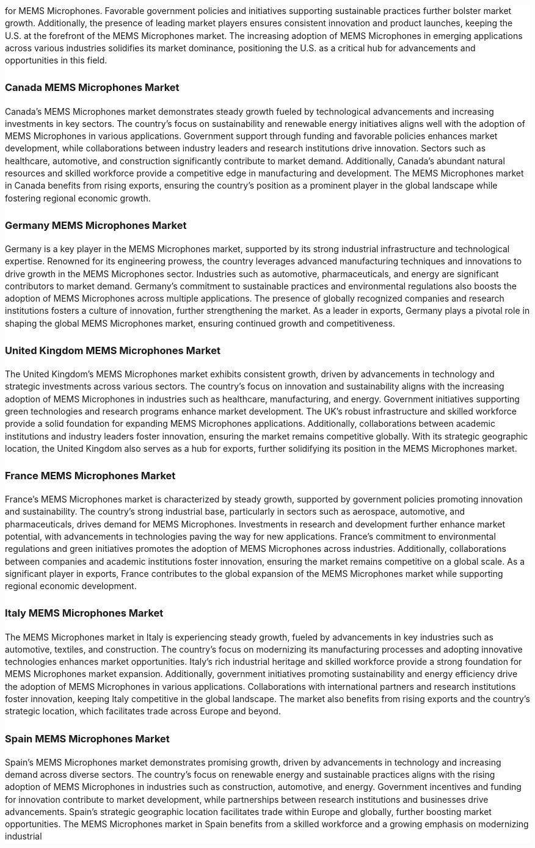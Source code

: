 for MEMS Microphones. Favorable government policies and initiatives supporting sustainable practices further bolster market growth. Additionally, the presence of leading market players ensures consistent innovation and product launches, keeping the U.S. at the forefront of the MEMS Microphones market. The increasing adoption of MEMS Microphones in emerging applications across various industries solidifies its market dominance, positioning the U.S. as a critical hub for advancements and opportunities in this field.</p><h3>Canada MEMS Microphones Market</h3><p>Canada&rsquo;s MEMS Microphones market demonstrates steady growth fueled by technological advancements and increasing investments in key sectors. The country&rsquo;s focus on sustainability and renewable energy initiatives aligns well with the adoption of MEMS Microphones in various applications. Government support through funding and favorable policies enhances market development, while collaborations between industry leaders and research institutions drive innovation. Sectors such as healthcare, automotive, and construction significantly contribute to market demand. Additionally, Canada&rsquo;s abundant natural resources and skilled workforce provide a competitive edge in manufacturing and development. The MEMS Microphones market in Canada benefits from rising exports, ensuring the country&rsquo;s position as a prominent player in the global landscape while fostering regional economic growth.</p><h3>Germany MEMS Microphones Market</h3><p>Germany is a key player in the MEMS Microphones market, supported by its strong industrial infrastructure and technological expertise. Renowned for its engineering prowess, the country leverages advanced manufacturing techniques and innovations to drive growth in the MEMS Microphones sector. Industries such as automotive, pharmaceuticals, and energy are significant contributors to market demand. Germany&rsquo;s commitment to sustainable practices and environmental regulations also boosts the adoption of MEMS Microphones across multiple applications. The presence of globally recognized companies and research institutions fosters a culture of innovation, further strengthening the market. As a leader in exports, Germany plays a pivotal role in shaping the global MEMS Microphones market, ensuring continued growth and competitiveness.</p><h3>United Kingdom MEMS Microphones Market</h3><p>The United Kingdom&rsquo;s MEMS Microphones market exhibits consistent growth, driven by advancements in technology and strategic investments across various sectors. The country&rsquo;s focus on innovation and sustainability aligns with the increasing adoption of MEMS Microphones in industries such as healthcare, manufacturing, and energy. Government initiatives supporting green technologies and research programs enhance market development. The UK&rsquo;s robust infrastructure and skilled workforce provide a solid foundation for expanding MEMS Microphones applications. Additionally, collaborations between academic institutions and industry leaders foster innovation, ensuring the market remains competitive globally. With its strategic geographic location, the United Kingdom also serves as a hub for exports, further solidifying its position in the MEMS Microphones market.</p><h3>France MEMS Microphones Market</h3><p>France&rsquo;s MEMS Microphones market is characterized by steady growth, supported by government policies promoting innovation and sustainability. The country&rsquo;s strong industrial base, particularly in sectors such as aerospace, automotive, and pharmaceuticals, drives demand for MEMS Microphones. Investments in research and development further enhance market potential, with advancements in technologies paving the way for new applications. France&rsquo;s commitment to environmental regulations and green initiatives promotes the adoption of MEMS Microphones across industries. Additionally, collaborations between companies and academic institutions foster innovation, ensuring the market remains competitive on a global scale. As a significant player in exports, France contributes to the global expansion of the MEMS Microphones market while supporting regional economic development.</p><h3>Italy MEMS Microphones Market</h3><p>The MEMS Microphones market in Italy is experiencing steady growth, fueled by advancements in key industries such as automotive, textiles, and construction. The country&rsquo;s focus on modernizing its manufacturing processes and adopting innovative technologies enhances market opportunities. Italy&rsquo;s rich industrial heritage and skilled workforce provide a strong foundation for MEMS Microphones market expansion. Additionally, government initiatives promoting sustainability and energy efficiency drive the adoption of MEMS Microphones in various applications. Collaborations with international partners and research institutions foster innovation, keeping Italy competitive in the global landscape. The market also benefits from rising exports and the country&rsquo;s strategic location, which facilitates trade across Europe and beyond.</p><h3>Spain MEMS Microphones Market</h3><p>Spain&rsquo;s MEMS Microphones market demonstrates promising growth, driven by advancements in technology and increasing demand across diverse sectors. The country&rsquo;s focus on renewable energy and sustainable practices aligns with the rising adoption of MEMS Microphones in industries such as construction, automotive, and energy. Government incentives and funding for innovation contribute to market development, while partnerships between research institutions and businesses drive advancements. Spain&rsquo;s strategic geographic location facilitates trade within Europe and globally, further boosting market opportunities. The MEMS Microphones market in Spain benefits from a skilled workforce and a growing emphasis on modernizing industrial